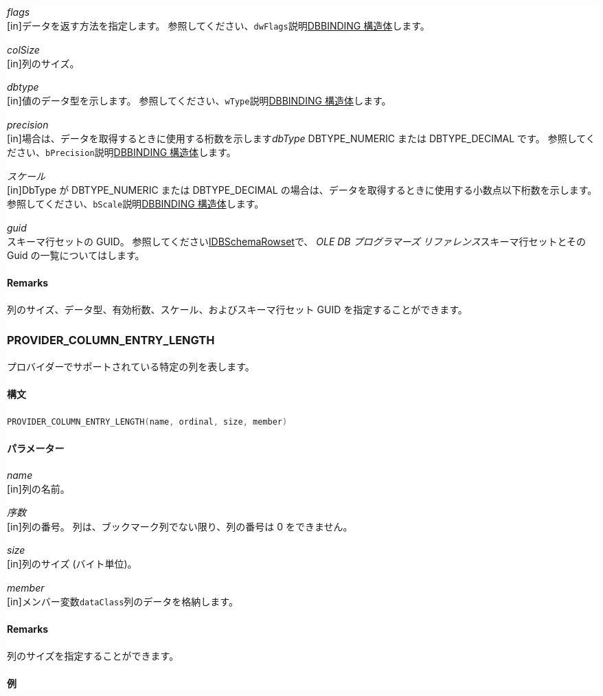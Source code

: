 *flags*<br/>
[in]データを返す方法を指定します。 参照してください、`dwFlags`説明[DBBINDING 構造体](https://docs.microsoft.com/previous-versions/windows/desktop/ms716845(v=vs.85))します。

*colSize*<br/>
[in]列のサイズ。

*dbtype*<br/>
[in]値のデータ型を示します。 参照してください、`wType`説明[DBBINDING 構造体](https://docs.microsoft.com/previous-versions/windows/desktop/ms716845(v=vs.85))します。

*precision*<br/>
[in]場合は、データを取得するときに使用する桁数を示します*dbType* DBTYPE_NUMERIC または DBTYPE_DECIMAL です。 参照してください、`bPrecision`説明[DBBINDING 構造体](https://docs.microsoft.com/previous-versions/windows/desktop/ms716845(v=vs.85))します。

*スケール*<br/>
[in]DbType が DBTYPE_NUMERIC または DBTYPE_DECIMAL の場合は、データを取得するときに使用する小数点以下桁数を示します。 参照してください、`bScale`説明[DBBINDING 構造体](https://docs.microsoft.com/previous-versions/windows/desktop/ms716845(v=vs.85))します。

*guid*<br/>
スキーマ行セットの GUID。 参照してください[IDBSchemaRowset](https://docs.microsoft.com/previous-versions/windows/desktop/ms713686(v=vs.85))で、 *OLE DB プログラマーズ リファレンス*スキーマ行セットとその Guid の一覧についてはします。

#### <a name="remarks"></a>Remarks

列のサイズ、データ型、有効桁数、スケール、およびスキーマ行セット GUID を指定することができます。

### <a name="provider_column_entry_length"></a> PROVIDER_COLUMN_ENTRY_LENGTH

プロバイダーでサポートされている特定の列を表します。

#### <a name="syntax"></a>構文

```cpp
PROVIDER_COLUMN_ENTRY_LENGTH(name, ordinal, size, member)
```

#### <a name="parameters"></a>パラメーター

*name*<br/>
[in]列の名前。

*序数*<br/>
[in]列の番号。 列は、ブックマーク列でない限り、列の番号は 0 をできません。

*size*<br/>
[in]列のサイズ (バイト単位)。

*member*<br/>
[in]メンバー変数`dataClass`列のデータを格納します。

#### <a name="remarks"></a>Remarks

列のサイズを指定することができます。

#### <a name="example"></a>例
